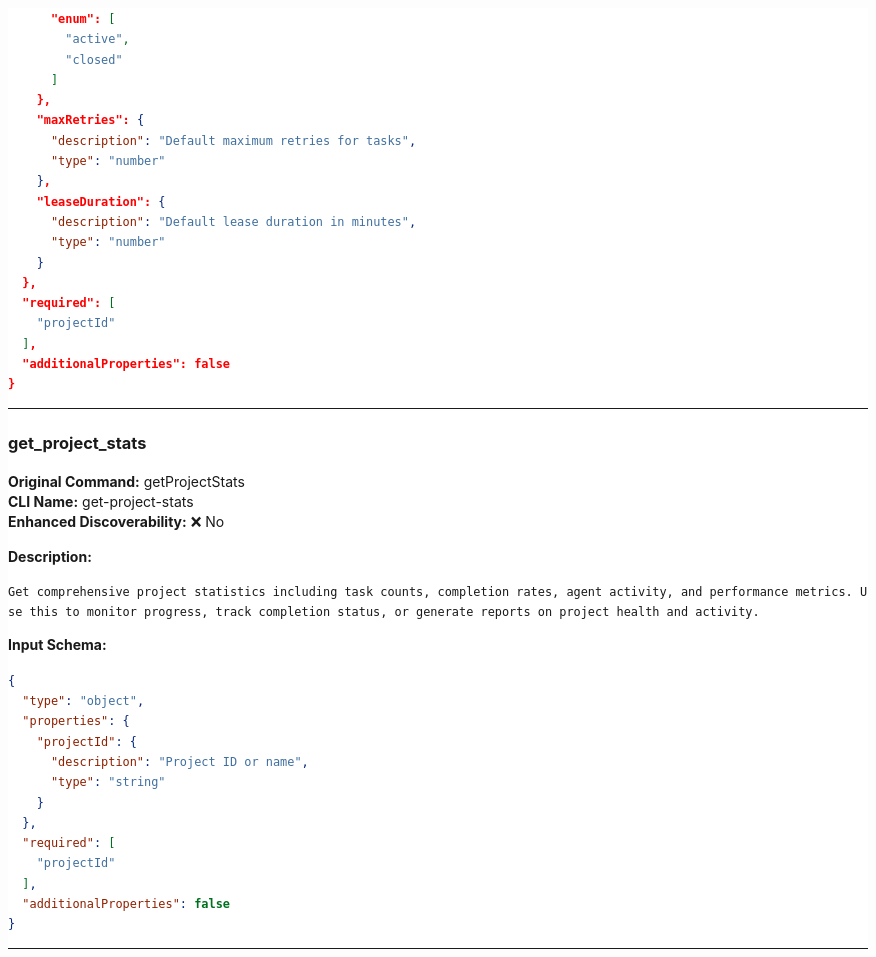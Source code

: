 ```json
      "enum": [
        "active",
        "closed"
      ]
    },
    "maxRetries": {
      "description": "Default maximum retries for tasks",
      "type": "number"
    },
    "leaseDuration": {
      "description": "Default lease duration in minutes",
      "type": "number"
    }
  },
  "required": [
    "projectId"
  ],
  "additionalProperties": false
}
```

---


### get_project_stats

**Original Command:** getProjectStats  
**CLI Name:** get-project-stats  
**Enhanced Discoverability:** ❌ No

**Description:**
```
Get comprehensive project statistics including task counts, completion rates, agent activity, and performance metrics. Use this to monitor progress, track completion status, or generate reports on project health and activity.
```

**Input Schema:**
```json
{
  "type": "object",
  "properties": {
    "projectId": {
      "description": "Project ID or name",
      "type": "string"
    }
  },
  "required": [
    "projectId"
  ],
  "additionalProperties": false
}
```

---